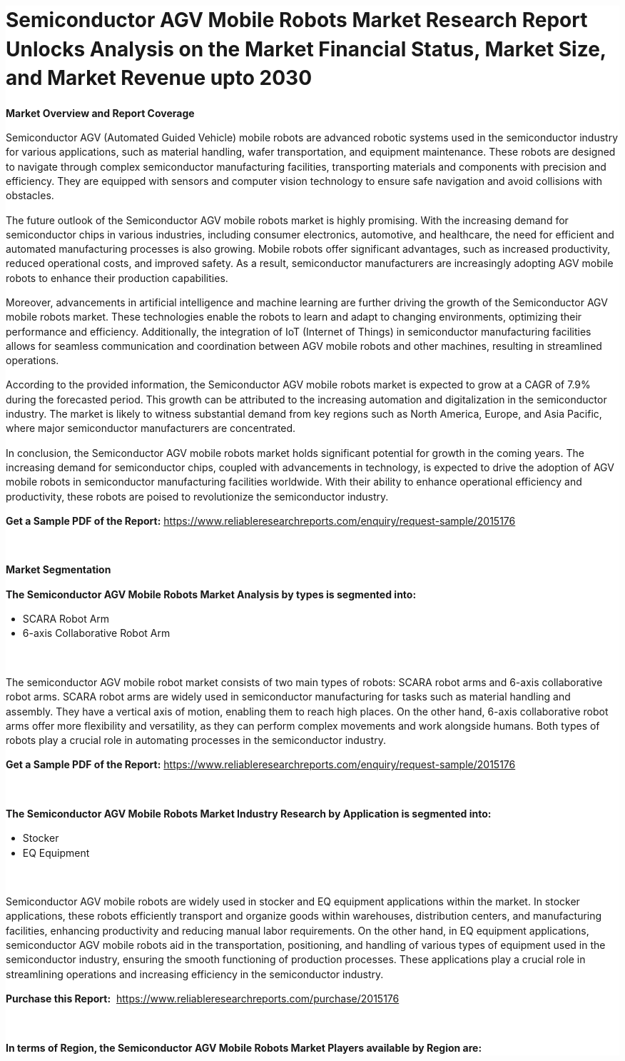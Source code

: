 <p><h1>Semiconductor AGV Mobile Robots Market Research Report Unlocks Analysis on the Market Financial Status, Market Size, and Market Revenue upto 2030</h1></p><p><strong>Market Overview and Report Coverage</strong></p>
<p><p>Semiconductor AGV (Automated Guided Vehicle) mobile robots are advanced robotic systems used in the semiconductor industry for various applications, such as material handling, wafer transportation, and equipment maintenance. These robots are designed to navigate through complex semiconductor manufacturing facilities, transporting materials and components with precision and efficiency. They are equipped with sensors and computer vision technology to ensure safe navigation and avoid collisions with obstacles.</p><p>The future outlook of the Semiconductor AGV mobile robots market is highly promising. With the increasing demand for semiconductor chips in various industries, including consumer electronics, automotive, and healthcare, the need for efficient and automated manufacturing processes is also growing. Mobile robots offer significant advantages, such as increased productivity, reduced operational costs, and improved safety. As a result, semiconductor manufacturers are increasingly adopting AGV mobile robots to enhance their production capabilities.</p><p>Moreover, advancements in artificial intelligence and machine learning are further driving the growth of the Semiconductor AGV mobile robots market. These technologies enable the robots to learn and adapt to changing environments, optimizing their performance and efficiency. Additionally, the integration of IoT (Internet of Things) in semiconductor manufacturing facilities allows for seamless communication and coordination between AGV mobile robots and other machines, resulting in streamlined operations.</p><p>According to the provided information, the Semiconductor AGV mobile robots market is expected to grow at a CAGR of 7.9% during the forecasted period. This growth can be attributed to the increasing automation and digitalization in the semiconductor industry. The market is likely to witness substantial demand from key regions such as North America, Europe, and Asia Pacific, where major semiconductor manufacturers are concentrated.</p><p>In conclusion, the Semiconductor AGV mobile robots market holds significant potential for growth in the coming years. The increasing demand for semiconductor chips, coupled with advancements in technology, is expected to drive the adoption of AGV mobile robots in semiconductor manufacturing facilities worldwide. With their ability to enhance operational efficiency and productivity, these robots are poised to revolutionize the semiconductor industry.</p></p>
<p><strong>Get a Sample PDF of the Report:</strong> <a href="https://www.reliableresearchreports.com/enquiry/request-sample/2015176">https://www.reliableresearchreports.com/enquiry/request-sample/2015176</a></p>
<p>&nbsp;</p>
<p><strong>Market Segmentation</strong></p>
<p><strong>The Semiconductor AGV Mobile Robots Market Analysis by types is segmented into:</strong></p>
<p><ul><li>SCARA Robot Arm</li><li>6-axis Collaborative Robot Arm</li></ul></p>
<p>&nbsp;</p>
<p><p>The semiconductor AGV mobile robot market consists of two main types of robots: SCARA robot arms and 6-axis collaborative robot arms. SCARA robot arms are widely used in semiconductor manufacturing for tasks such as material handling and assembly. They have a vertical axis of motion, enabling them to reach high places. On the other hand, 6-axis collaborative robot arms offer more flexibility and versatility, as they can perform complex movements and work alongside humans. Both types of robots play a crucial role in automating processes in the semiconductor industry.</p></p>
<p><strong>Get a Sample PDF of the Report:</strong>&nbsp;<a href="https://www.reliableresearchreports.com/enquiry/request-sample/2015176">https://www.reliableresearchreports.com/enquiry/request-sample/2015176</a></p>
<p>&nbsp;</p>
<p><strong>The Semiconductor AGV Mobile Robots Market Industry Research by Application is segmented into:</strong></p>
<p><ul><li>Stocker</li><li>EQ Equipment</li></ul></p>
<p>&nbsp;</p>
<p><p>Semiconductor AGV mobile robots are widely used in stocker and EQ equipment applications within the market. In stocker applications, these robots efficiently transport and organize goods within warehouses, distribution centers, and manufacturing facilities, enhancing productivity and reducing manual labor requirements. On the other hand, in EQ equipment applications, semiconductor AGV mobile robots aid in the transportation, positioning, and handling of various types of equipment used in the semiconductor industry, ensuring the smooth functioning of production processes. These applications play a crucial role in streamlining operations and increasing efficiency in the semiconductor industry.</p></p>
<p><strong>Purchase this Report:</strong>&nbsp; <a href="https://www.reliableresearchreports.com/purchase/2015176">https://www.reliableresearchreports.com/purchase/2015176</a></p>
<p>&nbsp;</p>
<p><strong>In terms of Region, the Semiconductor AGV Mobile Robots Market Players available by Region are:</strong></p>